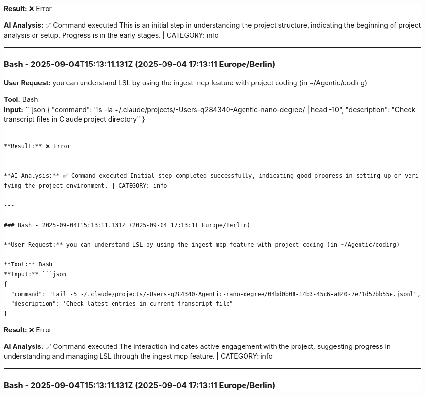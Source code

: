 **Result:** ❌ Error


**AI Analysis:** ✅ Command executed This is an initial step in understanding the project structure, indicating the beginning of project analysis or setup. Progress is in the early stages. | CATEGORY: info

---

### Bash - 2025-09-04T15:13:11.131Z (2025-09-04 17:13:11 Europe/Berlin)

**User Request:** you can understand LSL by using the ingest mcp feature with project coding (in ~/Agentic/coding)

**Tool:** Bash  
**Input:** ```json
{
  "command": "ls -la ~/.claude/projects/-Users-q284340-Agentic-nano-degree/ | head -10",
  "description": "Check transcript files in Claude project directory"
}
```

**Result:** ❌ Error


**AI Analysis:** ✅ Command executed Initial step completed successfully, indicating good progress in setting up or verifying the project environment. | CATEGORY: info

---

### Bash - 2025-09-04T15:13:11.131Z (2025-09-04 17:13:11 Europe/Berlin)

**User Request:** you can understand LSL by using the ingest mcp feature with project coding (in ~/Agentic/coding)

**Tool:** Bash  
**Input:** ```json
{
  "command": "tail -5 ~/.claude/projects/-Users-q284340-Agentic-nano-degree/04bd0b08-14b3-45c6-a840-7e71d57bb55e.jsonl",
  "description": "Check latest entries in current transcript file"
}
```

**Result:** ❌ Error


**AI Analysis:** ✅ Command executed The interaction indicates active engagement with the project, suggesting progress in understanding and managing LSL through the ingest mcp feature. | CATEGORY: info

---

### Bash - 2025-09-04T15:13:11.131Z (2025-09-04 17:13:11 Europe/Berlin)

